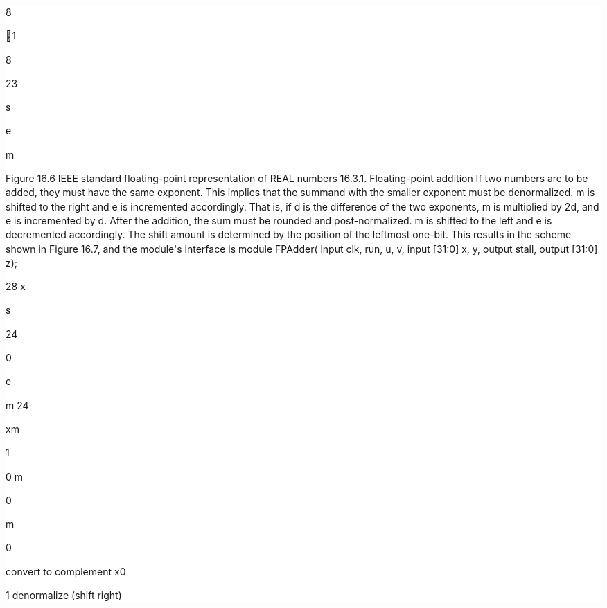8

1

8

23

s

e

m

Figure 16.6 IEEE standard floating-point representation of REAL numbers
16.3.1. Floating-point addition
If two numbers are to be added, they must have the same exponent. This implies that the
summand with the smaller exponent must be denormalized. m is shifted to the right and e is
incremented accordingly. That is, if d is the difference of the two exponents, m is multiplied by 2d,
and e is incremented by d. After the addition, the sum must be rounded and post-normalized. m is
shifted to the left and e is decremented accordingly. The shift amount is determined by the
position of the leftmost one-bit. This results in the scheme shown in Figure 16.7, and the module's
interface is
module FPAdder(
input clk, run, u, v,
input [31:0] x, y,
output stall,
output [31:0] z);

28
x

s

24

0

e

m
24

xm

1

0
m

0

m

0

convert to complement
x0

1
denormalize (shift right)
